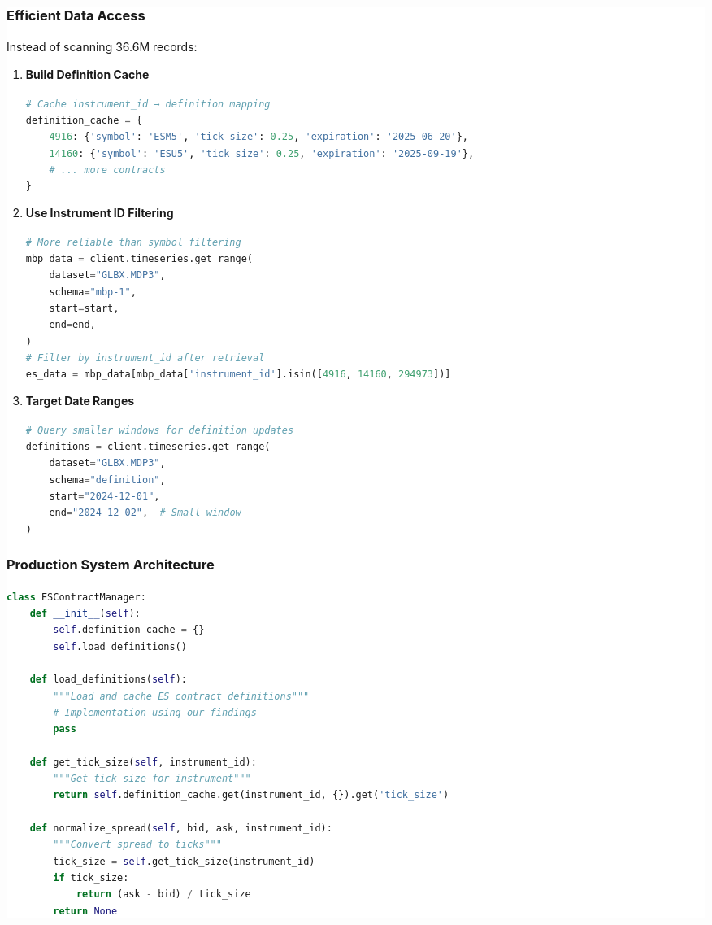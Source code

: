 ### Efficient Data Access
Instead of scanning 36.6M records:

1. **Build Definition Cache**
   ```python
   # Cache instrument_id → definition mapping
   definition_cache = {
       4916: {'symbol': 'ESM5', 'tick_size': 0.25, 'expiration': '2025-06-20'},
       14160: {'symbol': 'ESU5', 'tick_size': 0.25, 'expiration': '2025-09-19'},
       # ... more contracts
   }
   ```

2. **Use Instrument ID Filtering**
   ```python
   # More reliable than symbol filtering
   mbp_data = client.timeseries.get_range(
       dataset="GLBX.MDP3",
       schema="mbp-1",
       start=start,
       end=end,
   )
   # Filter by instrument_id after retrieval
   es_data = mbp_data[mbp_data['instrument_id'].isin([4916, 14160, 294973])]
   ```

3. **Target Date Ranges**
   ```python
   # Query smaller windows for definition updates
   definitions = client.timeseries.get_range(
       dataset="GLBX.MDP3",
       schema="definition",
       start="2024-12-01",
       end="2024-12-02",  # Small window
   )
   ```

### Production System Architecture

```python
class ESContractManager:
    def __init__(self):
        self.definition_cache = {}
        self.load_definitions()
    
    def load_definitions(self):
        """Load and cache ES contract definitions"""
        # Implementation using our findings
        pass
    
    def get_tick_size(self, instrument_id):
        """Get tick size for instrument"""
        return self.definition_cache.get(instrument_id, {}).get('tick_size')
    
    def normalize_spread(self, bid, ask, instrument_id):
        """Convert spread to ticks"""
        tick_size = self.get_tick_size(instrument_id)
        if tick_size:
            return (ask - bid) / tick_size
        return None
```
